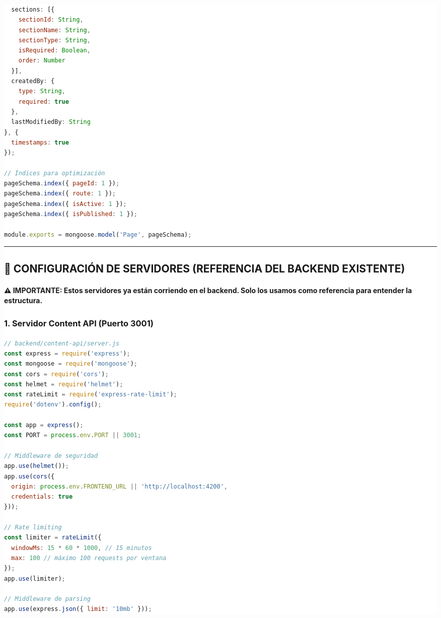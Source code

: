```javascript
  sections: [{
    sectionId: String,
    sectionName: String,
    sectionType: String,
    isRequired: Boolean,
    order: Number
  }],
  createdBy: {
    type: String,
    required: true
  },
  lastModifiedBy: String
}, {
  timestamps: true
});

// Índices para optimización
pageSchema.index({ pageId: 1 });
pageSchema.index({ route: 1 });
pageSchema.index({ isActive: 1 });
pageSchema.index({ isPublished: 1 });

module.exports = mongoose.model('Page', pageSchema);
```

---

## 🚀 **CONFIGURACIÓN DE SERVIDORES (REFERENCIA DEL BACKEND EXISTENTE)**

**⚠️ IMPORTANTE: Estos servidores ya están corriendo en el backend. Solo los usamos como referencia para entender la estructura.**

### **1. Servidor Content API (Puerto 3001)**

```javascript
// backend/content-api/server.js
const express = require('express');
const mongoose = require('mongoose');
const cors = require('cors');
const helmet = require('helmet');
const rateLimit = require('express-rate-limit');
require('dotenv').config();

const app = express();
const PORT = process.env.PORT || 3001;

// Middleware de seguridad
app.use(helmet());
app.use(cors({
  origin: process.env.FRONTEND_URL || 'http://localhost:4200',
  credentials: true
}));

// Rate limiting
const limiter = rateLimit({
  windowMs: 15 * 60 * 1000, // 15 minutos
  max: 100 // máximo 100 requests por ventana
});
app.use(limiter);

// Middleware de parsing
app.use(express.json({ limit: '10mb' }));
```